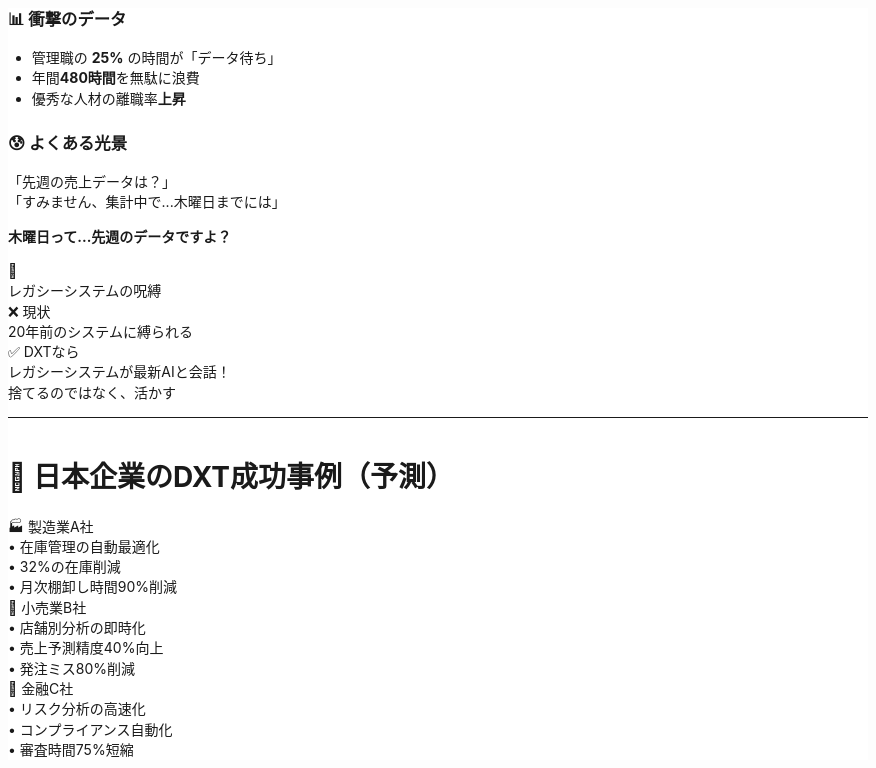 ### 📊 衝撃のデータ
- 管理職の **25%** の時間が「データ待ち」
- 年間**480時間**を無駄に浪費
- 優秀な人材の離職率**上昇**

### 😰 よくある光景
「先週の売上データは？」  
「すみません、集計中で...木曜日までには」  

**木曜日って...先週のデータですよ？**

</div>
<div class="bg-gray-100 p-8 rounded-xl">
  <div class="text-center mb-6">
    <div class="text-6xl mb-4">🏯</div>
    <div class="text-xl font-bold">レガシーシステムの呪縛</div>
  </div>
  
  <div class="space-y-4">
    <div class="bg-white p-4 rounded-lg">
      <div class="font-bold text-red-600">❌ 現状</div>
      <div class="text-sm">20年前のシステムに縛られる</div>
    </div>
    <div class="bg-gradient-to-r from-green-50 to-blue-50 p-4 rounded-lg">
      <div class="font-bold text-green-600">✅ DXTなら</div>
      <div class="text-sm">レガシーシステムが最新AIと会話！</div>
    </div>
  </div>
  <div class="mt-6 text-center">
    <div class="text-lg font-bold">捨てるのではなく、活かす</div>
  </div>
</div>
</div>



---

# 🎌 日本企業のDXT成功事例（予測）

<div class="mt-8">
  <div class="grid grid-cols-3 gap-6">
    <div class="bg-blue-50 p-6 rounded-xl">
      <div class="text-lg font-bold mb-4">🏭 製造業A社</div>
      <div class="text-sm">
        • 在庫管理の自動最適化<br>
        • 32%の在庫削減<br>
        • 月次棚卸し時間90%削減
      </div>
    </div>
    <div class="bg-green-50 p-6 rounded-xl">
      <div class="text-lg font-bold mb-4">🏪 小売業B社</div>
      <div class="text-sm">
        • 店舗別分析の即時化<br>
        • 売上予測精度40%向上<br>
        • 発注ミス80%削減
      </div>
    </div>
    <div class="bg-purple-50 p-6 rounded-xl">
      <div class="text-lg font-bold mb-4">🏦 金融C社</div>
      <div class="text-sm">
        • リスク分析の高速化<br>
        • コンプライアンス自動化<br>
        • 審査時間75%短縮